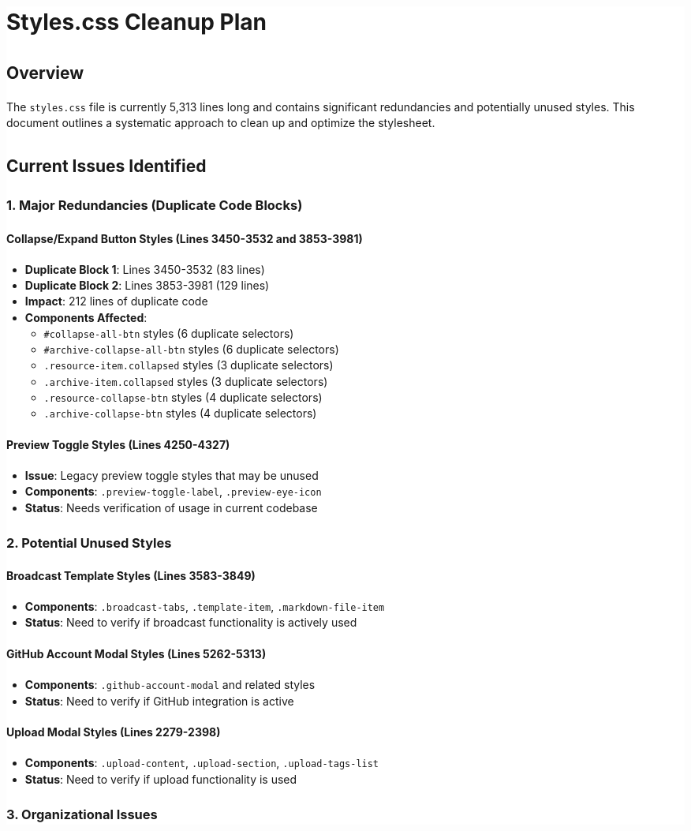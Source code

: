 # Styles.css Cleanup Plan

## Overview

The `styles.css` file is currently 5,313 lines long and contains significant redundancies and potentially unused styles. This document outlines a systematic approach to clean up and optimize the stylesheet.

## Current Issues Identified

### 1. **Major Redundancies (Duplicate Code Blocks)**

#### Collapse/Expand Button Styles (Lines 3450-3532 and 3853-3981)

- **Duplicate Block 1**: Lines 3450-3532 (83 lines)
- **Duplicate Block 2**: Lines 3853-3981 (129 lines)
- **Impact**: 212 lines of duplicate code
- **Components Affected**:
  - `#collapse-all-btn` styles (6 duplicate selectors)
  - `#archive-collapse-all-btn` styles (6 duplicate selectors)
  - `.resource-item.collapsed` styles (3 duplicate selectors)
  - `.archive-item.collapsed` styles (3 duplicate selectors)
  - `.resource-collapse-btn` styles (4 duplicate selectors)
  - `.archive-collapse-btn` styles (4 duplicate selectors)

#### Preview Toggle Styles (Lines 4250-4327)

- **Issue**: Legacy preview toggle styles that may be unused
- **Components**: `.preview-toggle-label`, `.preview-eye-icon`
- **Status**: Needs verification of usage in current codebase

### 2. **Potential Unused Styles**

#### Broadcast Template Styles (Lines 3583-3849)

- **Components**: `.broadcast-tabs`, `.template-item`, `.markdown-file-item`
- **Status**: Need to verify if broadcast functionality is actively used

#### GitHub Account Modal Styles (Lines 5262-5313)

- **Components**: `.github-account-modal` and related styles
- **Status**: Need to verify if GitHub integration is active

#### Upload Modal Styles (Lines 2279-2398)

- **Components**: `.upload-content`, `.upload-section`, `.upload-tags-list`
- **Status**: Need to verify if upload functionality is used

### 3. **Organizational Issues**
